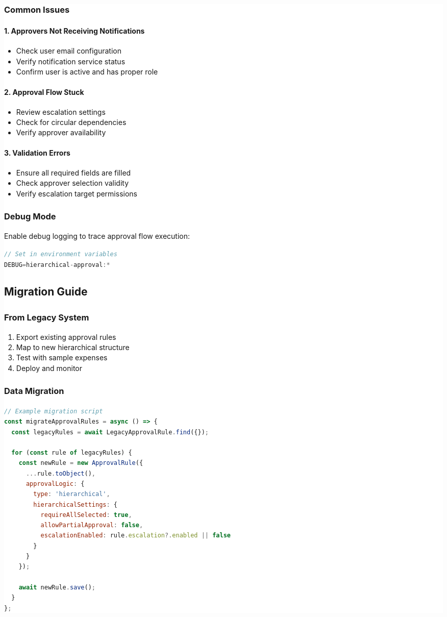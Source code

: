 ### Common Issues

#### 1. Approvers Not Receiving Notifications
- Check user email configuration
- Verify notification service status
- Confirm user is active and has proper role

#### 2. Approval Flow Stuck
- Review escalation settings
- Check for circular dependencies
- Verify approver availability

#### 3. Validation Errors
- Ensure all required fields are filled
- Check approver selection validity
- Verify escalation target permissions

### Debug Mode
Enable debug logging to trace approval flow execution:
```javascript
// Set in environment variables
DEBUG=hierarchical-approval:*
```

## Migration Guide

### From Legacy System
1. Export existing approval rules
2. Map to new hierarchical structure
3. Test with sample expenses
4. Deploy and monitor

### Data Migration
```javascript
// Example migration script
const migrateApprovalRules = async () => {
  const legacyRules = await LegacyApprovalRule.find({});
  
  for (const rule of legacyRules) {
    const newRule = new ApprovalRule({
      ...rule.toObject(),
      approvalLogic: {
        type: 'hierarchical',
        hierarchicalSettings: {
          requireAllSelected: true,
          allowPartialApproval: false,
          escalationEnabled: rule.escalation?.enabled || false
        }
      }
    });
    
    await newRule.save();
  }
};
```
